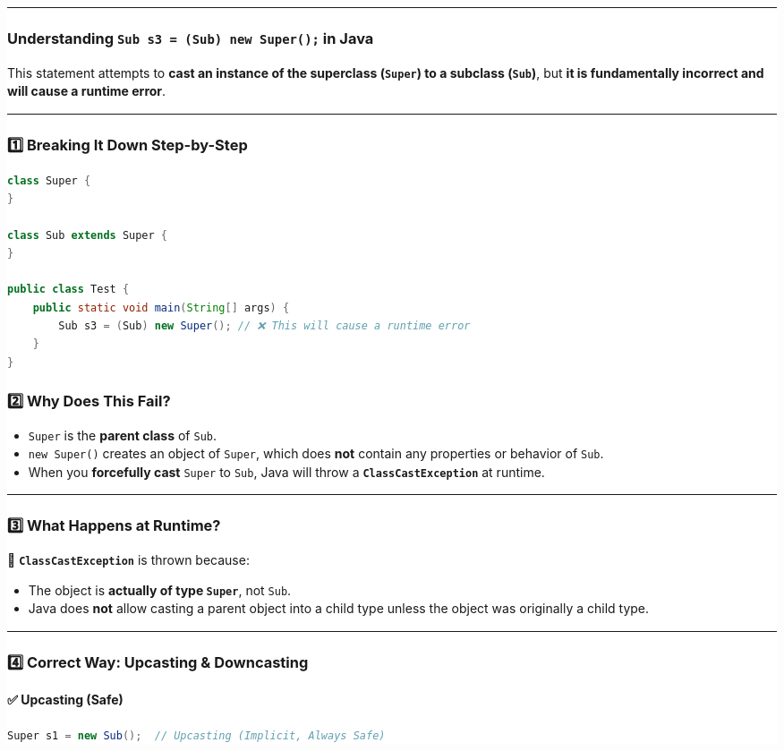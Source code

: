 

---


### **Understanding `Sub s3 = (Sub) new Super();` in Java**

This statement attempts to **cast an instance of the superclass (`Super`) to a subclass (`Sub`)**, but **it is fundamentally incorrect and will cause a runtime error**.

---

### **1️⃣ Breaking It Down Step-by-Step**

```java
class Super {
}

class Sub extends Super {
}

public class Test {
    public static void main(String[] args) {
        Sub s3 = (Sub) new Super(); // ❌ This will cause a runtime error
    }
}
```

### **2️⃣ Why Does This Fail?**

- `Super` is the **parent class** of `Sub`.
- `new Super()` creates an object of `Super`, which does **not** contain any properties or behavior of `Sub`.
- When you **forcefully cast** `Super` to `Sub`, Java will throw a **`ClassCastException`** at runtime.

---

### **3️⃣ What Happens at Runtime?**

🔴 **`ClassCastException`** is thrown because:

- The object is **actually of type `Super`**, not `Sub`.
- Java does **not** allow casting a parent object into a child type unless the object was originally a child type.

---

### **4️⃣ Correct Way: Upcasting & Downcasting**

#### **✅ Upcasting (Safe)**

```java
Super s1 = new Sub();  // Upcasting (Implicit, Always Safe)
```
